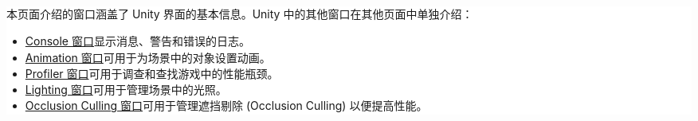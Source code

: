 本页面介绍的窗口涵盖了 Unity 界面的基本信息。Unity 中的其他窗口在其他页面中单独介绍：

- [Console 窗口](https://docs.unity.cn/cn/2018.4/Manual/Console.html)显示消息、警告和错误的日志。
- [Animation 窗口](https://docs.unity.cn/cn/2018.4/Manual/AnimationEditorGuide.html)可用于为场景中的对象设置动画。
- [Profiler 窗口](https://docs.unity.cn/cn/2018.4/Manual/Profiler.html)可用于调查和查找游戏中的性能瓶颈。
- [Lighting 窗口](https://docs.unity.cn/cn/2018.4/Manual/GlobalIllumination.html)可用于管理场景中的光照。
- [Occlusion Culling 窗口](https://docs.unity.cn/cn/2018.4/Manual/OcclusionCulling.html)可用于管理遮挡剔除 (Occlusion Culling) 以便提高性能。